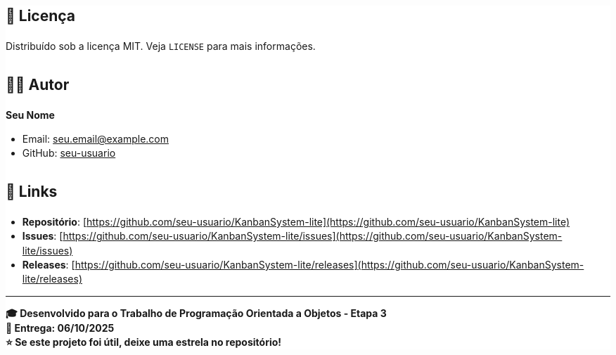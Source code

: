 ## 📄 Licença

Distribuído sob a licença MIT. Veja `LICENSE` para mais informações.

## 👨‍💻 Autor

**Seu Nome**  
- Email: seu.email@example.com  
- GitHub: [seu-usuario](https://github.com/seu-usuario)

## 🔗 Links

- **Repositório**: [https://github.com/seu-usuario/KanbanSystem-lite](https://github.com/seu-usuario/KanbanSystem-lite)
- **Issues**: [https://github.com/seu-usuario/KanbanSystem-lite/issues](https://github.com/seu-usuario/KanbanSystem-lite/issues)
- **Releases**: [https://github.com/seu-usuario/KanbanSystem-lite/releases](https://github.com/seu-usuario/KanbanSystem-lite/releases)

---

**🎓 Desenvolvido para o Trabalho de Programação Orientada a Objetos - Etapa 3**  
**📅 Entrega: 06/10/2025**  
**⭐ Se este projeto foi útil, deixe uma estrela no repositório!**
